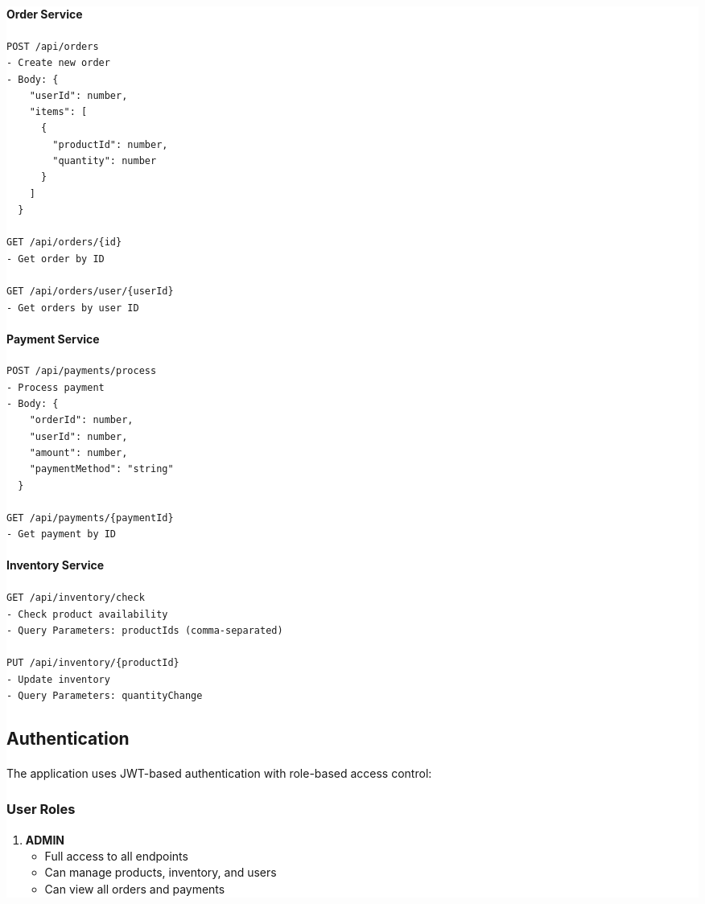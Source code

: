 #### Order Service
```
POST /api/orders
- Create new order
- Body: {
    "userId": number,
    "items": [
      {
        "productId": number,
        "quantity": number
      }
    ]
  }

GET /api/orders/{id}
- Get order by ID

GET /api/orders/user/{userId}
- Get orders by user ID
```

#### Payment Service
```
POST /api/payments/process
- Process payment
- Body: {
    "orderId": number,
    "userId": number,
    "amount": number,
    "paymentMethod": "string"
  }

GET /api/payments/{paymentId}
- Get payment by ID
```

#### Inventory Service
```
GET /api/inventory/check
- Check product availability
- Query Parameters: productIds (comma-separated)

PUT /api/inventory/{productId}
- Update inventory
- Query Parameters: quantityChange
```

## Authentication

The application uses JWT-based authentication with role-based access control:

### User Roles
1. **ADMIN**
   - Full access to all endpoints
   - Can manage products, inventory, and users
   - Can view all orders and payments
